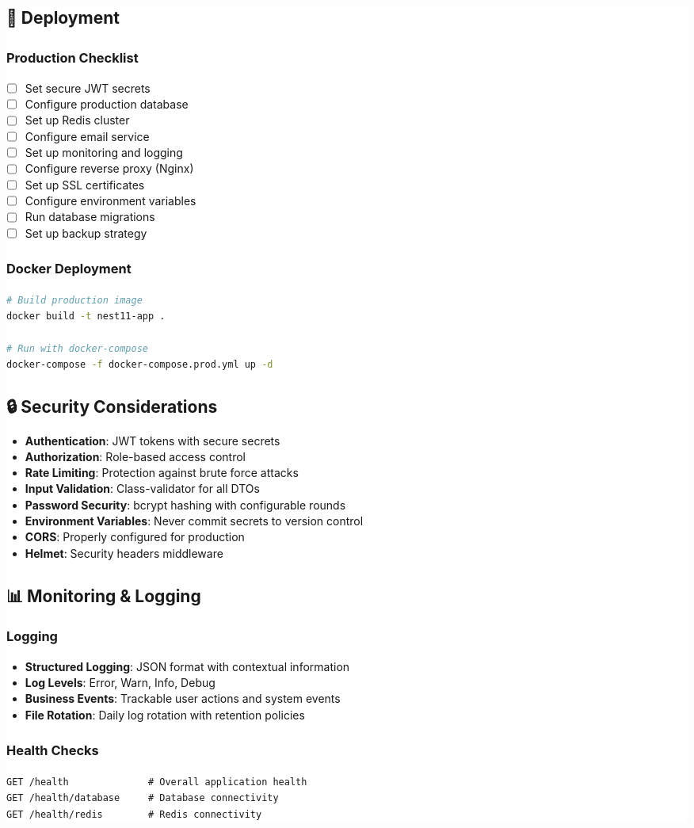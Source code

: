 ## 🚀 Deployment

### Production Checklist
- [ ] Set secure JWT secrets
- [ ] Configure production database
- [ ] Set up Redis cluster
- [ ] Configure email service
- [ ] Set up monitoring and logging
- [ ] Configure reverse proxy (Nginx)
- [ ] Set up SSL certificates
- [ ] Configure environment variables
- [ ] Run database migrations
- [ ] Set up backup strategy

### Docker Deployment
```bash
# Build production image
docker build -t nest11-app .

# Run with docker-compose
docker-compose -f docker-compose.prod.yml up -d
```

## 🔒 Security Considerations

- **Authentication**: JWT tokens with secure secrets
- **Authorization**: Role-based access control
- **Rate Limiting**: Protection against brute force attacks
- **Input Validation**: Class-validator for all DTOs
- **Password Security**: bcrypt hashing with configurable rounds
- **Environment Variables**: Never commit secrets to version control
- **CORS**: Properly configured for production
- **Helmet**: Security headers middleware

## 📊 Monitoring & Logging

### Logging
- **Structured Logging**: JSON format with contextual information
- **Log Levels**: Error, Warn, Info, Debug
- **Business Events**: Trackable user actions and system events
- **File Rotation**: Daily log rotation with retention policies

### Health Checks
```
GET /health              # Overall application health
GET /health/database     # Database connectivity
GET /health/redis        # Redis connectivity
```
